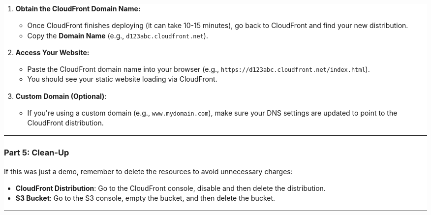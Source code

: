 1. **Obtain the CloudFront Domain Name:**
   - Once CloudFront finishes deploying (it can take 10-15 minutes), go back to CloudFront and find your new distribution.
   - Copy the **Domain Name** (e.g., `d123abc.cloudfront.net`).

2. **Access Your Website:**
   - Paste the CloudFront domain name into your browser (e.g., `https://d123abc.cloudfront.net/index.html`).
   - You should see your static website loading via CloudFront.

3. **Custom Domain (Optional)**:
   - If you're using a custom domain (e.g., `www.mydomain.com`), make sure your DNS settings are updated to point to the CloudFront distribution.

---

### Part 5: Clean-Up

If this was just a demo, remember to delete the resources to avoid unnecessary charges:
- **CloudFront Distribution**: Go to the CloudFront console, disable and then delete the distribution.
- **S3 Bucket**: Go to the S3 console, empty the bucket, and then delete the bucket.

---


